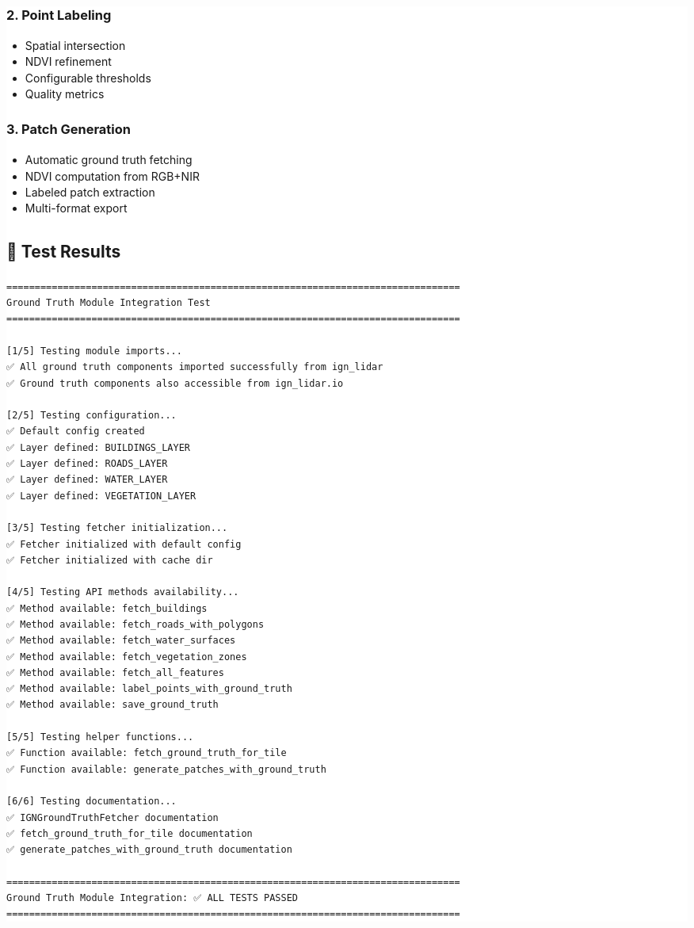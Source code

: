 ### 2. Point Labeling

- Spatial intersection
- NDVI refinement
- Configurable thresholds
- Quality metrics

### 3. Patch Generation

- Automatic ground truth fetching
- NDVI computation from RGB+NIR
- Labeled patch extraction
- Multi-format export

## 🧪 Test Results

```
================================================================================
Ground Truth Module Integration Test
================================================================================

[1/5] Testing module imports...
✅ All ground truth components imported successfully from ign_lidar
✅ Ground truth components also accessible from ign_lidar.io

[2/5] Testing configuration...
✅ Default config created
✅ Layer defined: BUILDINGS_LAYER
✅ Layer defined: ROADS_LAYER
✅ Layer defined: WATER_LAYER
✅ Layer defined: VEGETATION_LAYER

[3/5] Testing fetcher initialization...
✅ Fetcher initialized with default config
✅ Fetcher initialized with cache dir

[4/5] Testing API methods availability...
✅ Method available: fetch_buildings
✅ Method available: fetch_roads_with_polygons
✅ Method available: fetch_water_surfaces
✅ Method available: fetch_vegetation_zones
✅ Method available: fetch_all_features
✅ Method available: label_points_with_ground_truth
✅ Method available: save_ground_truth

[5/5] Testing helper functions...
✅ Function available: fetch_ground_truth_for_tile
✅ Function available: generate_patches_with_ground_truth

[6/6] Testing documentation...
✅ IGNGroundTruthFetcher documentation
✅ fetch_ground_truth_for_tile documentation
✅ generate_patches_with_ground_truth documentation

================================================================================
Ground Truth Module Integration: ✅ ALL TESTS PASSED
================================================================================
```

